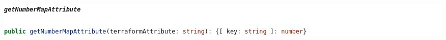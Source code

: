 ##### `getNumberMapAttribute` <a name="getNumberMapAttribute" id="rhizo-co-terraform-provider-oci.dataOciCoreShapes.DataOciCoreShapesShapesMaxVnicAttachmentOptionsOutputReference.getNumberMapAttribute"></a>

```typescript
public getNumberMapAttribute(terraformAttribute: string): {[ key: string ]: number}
```

